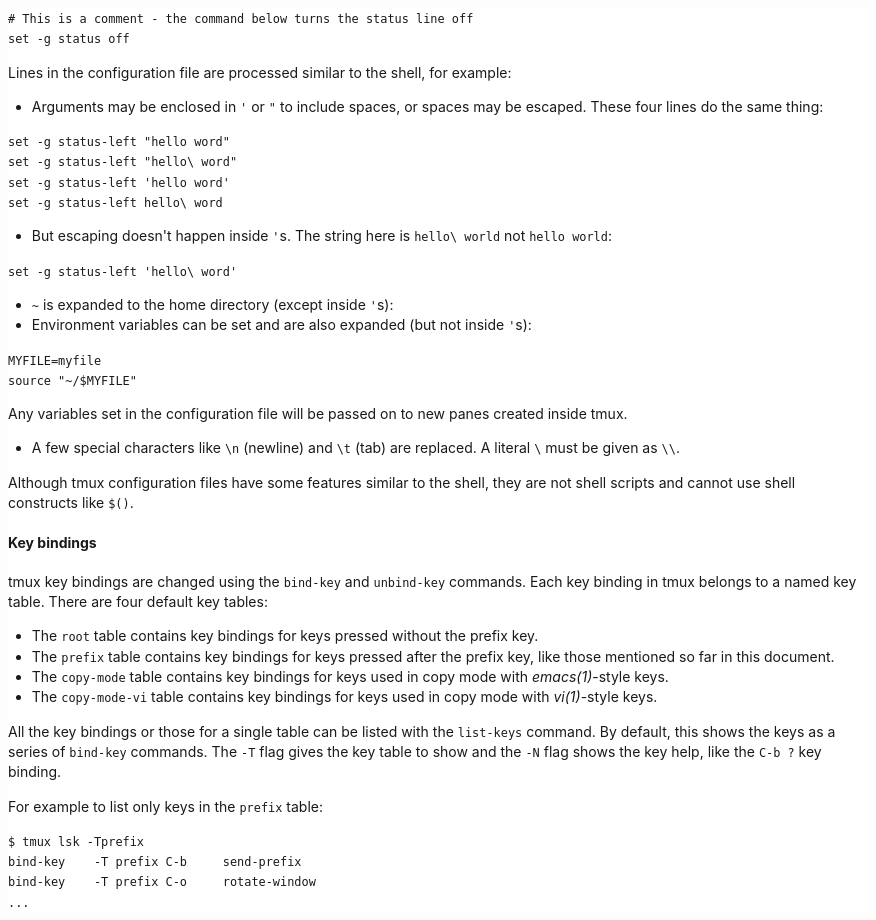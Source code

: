 ```
# This is a comment - the command below turns the status line off
set -g status off
```

Lines in the configuration file are processed similar to the shell, for example:

- Arguments may be enclosed in `'` or `"` to include spaces, or spaces may be escaped. These four lines do the same thing:

```
set -g status-left "hello word"
set -g status-left "hello\ word"
set -g status-left 'hello word'
set -g status-left hello\ word
```
- But escaping doesn't happen inside `'`s. The string here is `hello\ world` not `hello world`:

```
set -g status-left 'hello\ word'
```
- `~` is expanded to the home directory (except inside `'`s):
- Environment variables can be set and are also expanded (but not inside `'`s):

```
MYFILE=myfile
source "~/$MYFILE"
```

Any variables set in the configuration file will be passed on to new panes created inside tmux.
- A few special characters like `\n` (newline) and `\t` (tab) are replaced. A literal `\` must be given as `\\`.

Although tmux configuration files have some features similar to the shell, they are not shell scripts and cannot use shell constructs like `$()`.

#### Key bindings

tmux key bindings are changed using the `bind-key` and `unbind-key` commands. Each key binding in tmux belongs to a named key table. There are four default key tables:

- The `root` table contains key bindings for keys pressed without the prefix key.
- The `prefix` table contains key bindings for keys pressed after the prefix key, like those mentioned so far in this document.
- The `copy-mode` table contains key bindings for keys used in copy mode with *emacs(1)*\-style keys.
- The `copy-mode-vi` table contains key bindings for keys used in copy mode with *vi(1)*\-style keys.

All the key bindings or those for a single table can be listed with the `list-keys` command. By default, this shows the keys as a series of `bind-key` commands. The `-T` flag gives the key table to show and the `-N` flag shows the key help, like the `C-b ?` key binding.

For example to list only keys in the `prefix` table:

```
$ tmux lsk -Tprefix
bind-key    -T prefix C-b     send-prefix
bind-key    -T prefix C-o     rotate-window
...
```
